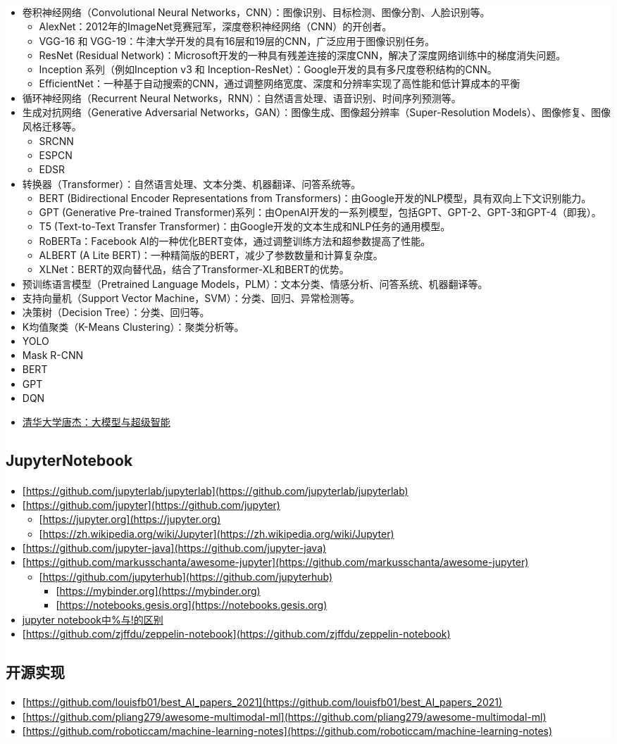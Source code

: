 - 卷积神经网络（Convolutional Neural Networks，CNN）：图像识别、目标检测、图像分割、人脸识别等。
    - AlexNet：2012年的ImageNet竞赛冠军，深度卷积神经网络（CNN）的开创者。
    - VGG-16 和 VGG-19：牛津大学开发的具有16层和19层的CNN，广泛应用于图像识别任务。
    - ResNet (Residual Network)：Microsoft开发的一种具有残差连接的深度CNN，解决了深度网络训练中的梯度消失问题。
    - Inception 系列（例如Inception v3 和 Inception-ResNet）：Google开发的具有多尺度卷积结构的CNN。
    - EfficientNet：一种基于自动搜索的CNN，通过调整网络宽度、深度和分辨率实现了高性能和低计算成本的平衡
- 循环神经网络（Recurrent Neural Networks，RNN）：自然语言处理、语音识别、时间序列预测等。
- 生成对抗网络（Generative Adversarial Networks，GAN）：图像生成、图像超分辨率（Super-Resolution Models）、图像修复、图像风格迁移等。
    - SRCNN
    - ESPCN
    - EDSR
- 转换器（Transformer）：自然语言处理、文本分类、机器翻译、问答系统等。
    - BERT (Bidirectional Encoder Representations from Transformers)：由Google开发的NLP模型，具有双向上下文识别能力。
    - GPT (Generative Pre-trained Transformer)系列：由OpenAI开发的一系列模型，包括GPT、GPT-2、GPT-3和GPT-4（即我）。
    - T5 (Text-to-Text Transfer Transformer)：由Google开发的文本生成和NLP任务的通用模型。
    - RoBERTa：Facebook AI的一种优化BERT变体，通过调整训练方法和超参数提高了性能。
    - ALBERT (A Lite BERT)：一种精简版的BERT，减少了参数数量和计算复杂度。
    - XLNet：BERT的双向替代品，结合了Transformer-XL和BERT的优势。
- 预训练语言模型（Pretrained Language Models，PLM）：文本分类、情感分析、问答系统、机器翻译等。
- 支持向量机（Support Vector Machine，SVM）：分类、回归、异常检测等。
- 决策树（Decision Tree）：分类、回归等。
- K均值聚类（K-Means Clustering）：聚类分析等。
- YOLO
- Mask R-CNN
- BERT
- GPT
- DQN



* [清华大学唐杰：大模型与超级智能](https://mp.weixin.qq.com/s/sP1zngQb2wJxDZe7uYQimw)



## JupyterNotebook

+ [https://github.com/jupyterlab/jupyterlab](https://github.com/jupyterlab/jupyterlab)
+ [https://github.com/jupyter](https://github.com/jupyter)
    + [https://jupyter.org](https://jupyter.org)
    + [https://zh.wikipedia.org/wiki/Jupyter](https://zh.wikipedia.org/wiki/Jupyter)
+ [https://github.com/jupyter-java](https://github.com/jupyter-java)
+ [https://github.com/markusschanta/awesome-jupyter](https://github.com/markusschanta/awesome-jupyter)
    + [https://github.com/jupyterhub](https://github.com/jupyterhub)
        + [https://mybinder.org](https://mybinder.org)
        + [https://notebooks.gesis.org](https://notebooks.gesis.org)
+ [jupyter notebook中%与!的区别](https://blog.csdn.net/sinat_27889599/article/details/105509444)
+ [https://github.com/zjffdu/zeppelin-notebook](https://github.com/zjffdu/zeppelin-notebook)



## 开源实现

+ [https://github.com/louisfb01/best_AI_papers_2021](https://github.com/louisfb01/best_AI_papers_2021)
+ [https://github.com/pliang279/awesome-multimodal-ml](https://github.com/pliang279/awesome-multimodal-ml)
+ [https://github.com/roboticcam/machine-learning-notes](https://github.com/roboticcam/machine-learning-notes)
